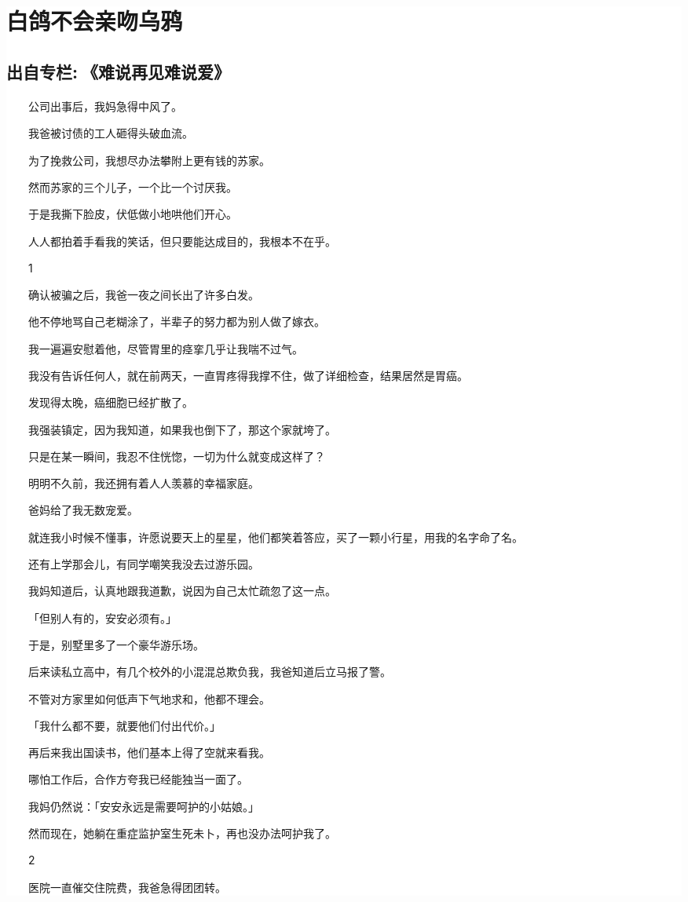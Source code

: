 # 白鸽不会亲吻乌鸦  
## 出自专栏: 《难说再见难说爱》  
&emsp;&emsp;公司出事后，我妈急得中风了。  
  
&emsp;&emsp;我爸被讨债的工人砸得头破血流。  
  
&emsp;&emsp;为了挽救公司，我想尽办法攀附上更有钱的苏家。  
  
&emsp;&emsp;然而苏家的三个儿子，一个比一个讨厌我。  
  
&emsp;&emsp;于是我撕下脸皮，伏低做小地哄他们开心。  
  
&emsp;&emsp;人人都拍着手看我的笑话，但只要能达成目的，我根本不在乎。  
  
&emsp;&emsp;1  
  
&emsp;&emsp;确认被骗之后，我爸一夜之间长出了许多白发。  
  
&emsp;&emsp;他不停地骂自己老糊涂了，半辈子的努力都为别人做了嫁衣。  
  
&emsp;&emsp;我一遍遍安慰着他，尽管胃里的痉挛几乎让我喘不过气。  
  
&emsp;&emsp;我没有告诉任何人，就在前两天，一直胃疼得我撑不住，做了详细检查，结果居然是胃癌。  
  
&emsp;&emsp;发现得太晚，癌细胞已经扩散了。  
  
&emsp;&emsp;我强装镇定，因为我知道，如果我也倒下了，那这个家就垮了。  
  
&emsp;&emsp;只是在某一瞬间，我忍不住恍惚，一切为什么就变成这样了？  
  
&emsp;&emsp;明明不久前，我还拥有着人人羡慕的幸福家庭。  
  
&emsp;&emsp;爸妈给了我无数宠爱。  
  
&emsp;&emsp;就连我小时候不懂事，许愿说要天上的星星，他们都笑着答应，买了一颗小行星，用我的名字命了名。  
  
&emsp;&emsp;还有上学那会儿，有同学嘲笑我没去过游乐园。  
  
&emsp;&emsp;我妈知道后，认真地跟我道歉，说因为自己太忙疏忽了这一点。  
  
&emsp;&emsp;「但别人有的，安安必须有。」  
  
&emsp;&emsp;于是，别墅里多了一个豪华游乐场。  
  
&emsp;&emsp;后来读私立高中，有几个校外的小混混总欺负我，我爸知道后立马报了警。  
  
&emsp;&emsp;不管对方家里如何低声下气地求和，他都不理会。  
  
&emsp;&emsp;「我什么都不要，就要他们付出代价。」  
  
&emsp;&emsp;再后来我出国读书，他们基本上得了空就来看我。  
  
&emsp;&emsp;哪怕工作后，合作方夸我已经能独当一面了。  
  
&emsp;&emsp;我妈仍然说：「安安永远是需要呵护的小姑娘。」  
  
&emsp;&emsp;然而现在，她躺在重症监护室生死未卜，再也没办法呵护我了。  
  
&emsp;&emsp;2  
  
&emsp;&emsp;医院一直催交住院费，我爸急得团团转。  
  